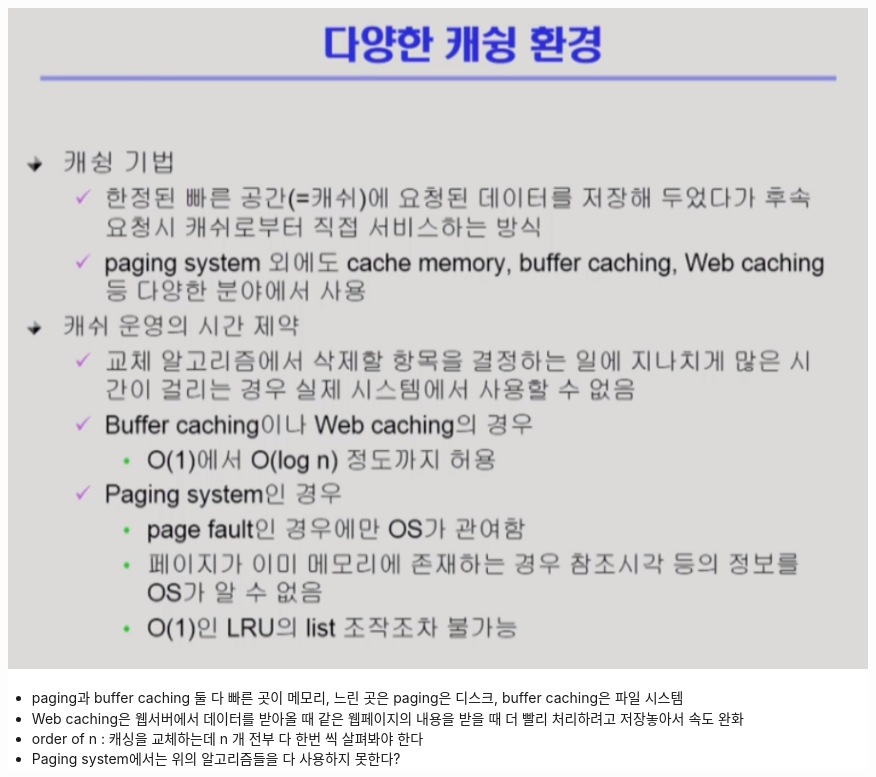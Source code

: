 ![image-20220222233559131](https://github.com/ljhyung/TIL/blob/master/cs%20%EC%A0%95%EB%A6%AC/9.%20%EA%B0%80%EC%83%81%20%EB%A9%94%EB%AA%A8%EB%A6%AC.assets/image-20220222233559131.png)

- paging과 buffer caching 둘 다 빠른 곳이 메모리, 느린 곳은 paging은 디스크, buffer caching은 파일 시스템
- Web caching은 웹서버에서 데이터를 받아올 때 같은 웹페이지의 내용을 받을 때 더 빨리 처리하려고 저장놓아서 속도 완화
- order of n : 캐싱을 교체하는데 n 개 전부 다 한번 씩 살펴봐야 한다
- Paging system에서는 위의 알고리즘들을 다 사용하지 못한다?
